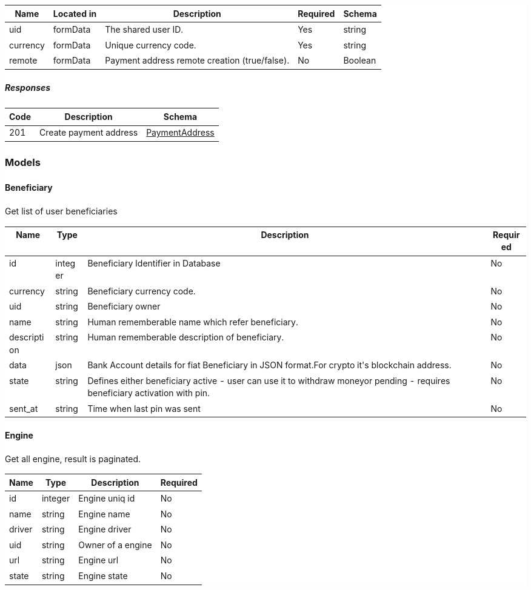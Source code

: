 | Name | Located in | Description | Required | Schema |
| ---- | ---------- | ----------- | -------- | ---- |
| uid | formData | The shared user ID. | Yes | string |
| currency | formData | Unique currency code. | Yes | string |
| remote | formData | Payment address remote creation (true/false). | No | Boolean |

##### Responses

| Code | Description | Schema |
| ---- | ----------- | ------ |
| 201 | Create payment address | [PaymentAddress](#paymentaddress) |

### Models

#### Beneficiary

Get list of user beneficiaries

| Name | Type | Description | Required |
| ---- | ---- | ----------- | -------- |
| id | integer | Beneficiary Identifier in Database | No |
| currency | string | Beneficiary currency code. | No |
| uid | string | Beneficiary owner | No |
| name | string | Human rememberable name which refer beneficiary. | No |
| description | string | Human rememberable description of beneficiary. | No |
| data | json | Bank Account details for fiat Beneficiary in JSON format.For crypto it's blockchain address. | No |
| state | string | Defines either beneficiary active - user can use it to withdraw moneyor pending - requires beneficiary activation with pin. | No |
| sent_at | string | Time when last pin was sent | No |

#### Engine

Get all engine, result is paginated.

| Name | Type | Description | Required |
| ---- | ---- | ----------- | -------- |
| id | integer | Engine uniq id | No |
| name | string | Engine name | No |
| driver | string | Engine driver | No |
| uid | string | Owner of a engine | No |
| url | string | Engine url | No |
| state | string | Engine state | No |
